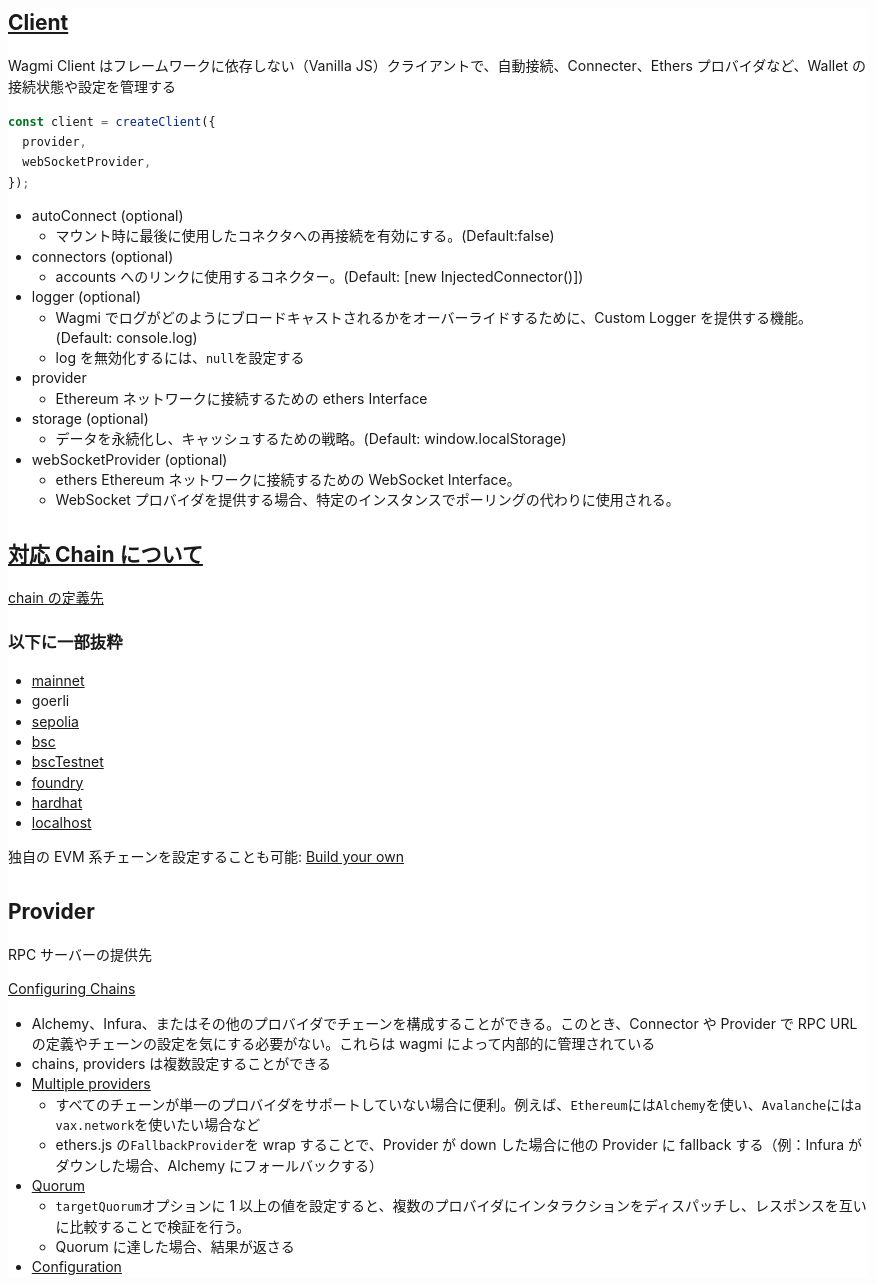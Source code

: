 ## [Client](https://wagmi.sh/react/client)

Wagmi Client はフレームワークに依存しない（Vanilla JS）クライアントで、自動接続、Connecter、Ethers プロバイダなど、Wallet の接続状態や設定を管理する

```ts
const client = createClient({
  provider,
  webSocketProvider,
});
```

- autoConnect (optional)
  - マウント時に最後に使用したコネクタへの再接続を有効にする。(Default:false)
- connectors (optional)
  - accounts へのリンクに使用するコネクター。(Default: [new InjectedConnector()])
- logger (optional)
  - Wagmi でログがどのようにブロードキャストされるかをオーバーライドするために、Custom Logger を提供する機能。(Default: console.log)
  - log を無効化するには、`null`を設定する
- provider
  - Ethereum ネットワークに接続するための ethers Interface
- storage (optional)
  - データを永続化し、キャッシュするための戦略。(Default: window.localStorage)
- webSocketProvider (optional)
  - ethers Ethereum ネットワークに接続するための WebSocket Interface。
  - WebSocket プロバイダを提供する場合、特定のインスタンスでポーリングの代わりに使用される。

## [対応 Chain について](https://wagmi.sh/react/chains)

[chain の定義先](https://github.com/wagmi-dev/references/tree/main/packages/chains/src)

### 以下に一部抜粋

- [mainnet](https://github.com/wagmi-dev/references/blob/f62be25b5666ede63aa518bb0a3e62432fdacd00/packages/chains/src/mainnet.ts)
- goerli
- [sepolia](https://github.com/wagmi-dev/references/blob/main/packages/chains/src/sepolia.ts)
- [bsc](https://github.com/wagmi-dev/references/blob/main/packages/chains/src/bsc.ts)
- [bscTestnet](https://github.com/wagmi-dev/references/blob/main/packages/chains/src/bscTestnet.ts)
- [foundry](https://github.com/wagmi-dev/references/blob/f62be25b5666ede63aa518bb0a3e62432fdacd00/packages/chains/src/foundry.ts)
- [hardhat](https://github.com/wagmi-dev/references/blob/main/packages/chains/src/hardhat.ts)
- [localhost](https://github.com/wagmi-dev/references/blob/main/packages/chains/src/localhost.ts)

独自の EVM 系チェーンを設定することも可能: [Build your own](https://wagmi.sh/react/chains#build-your-own)

## Provider

RPC サーバーの提供先

[Configuring Chains](https://wagmi.sh/react/providers/configuring-chains)

- Alchemy、Infura、またはその他のプロバイダでチェーンを構成することができる。このとき、Connector や Provider で RPC URL の定義やチェーンの設定を気にする必要がない。これらは wagmi によって内部的に管理されている
- chains, providers は複数設定することができる
- [Multiple providers](https://wagmi.sh/react/providers/configuring-chains#multiple-providers)
  - すべてのチェーンが単一のプロバイダをサポートしていない場合に便利。例えば、`Ethereum`には`Alchemy`を使い、`Avalanche`には`avax.network`を使いたい場合など
  - ethers.js の`FallbackProvider`を wrap することで、Provider が down した場合に他の Provider に fallback する（例：Infura がダウンした場合、Alchemy にフォールバックする）
- [Quorum](https://wagmi.sh/react/providers/configuring-chains#quorum)
  - `targetQuorum`オプションに 1 以上の値を設定すると、複数のプロバイダにインタラクションをディスパッチし、レスポンスを互いに比較することで検証を行う。
  - Quorum に達した場合、結果が返さる
- [Configuration](https://wagmi.sh/react/providers/configuring-chains#configuration)
